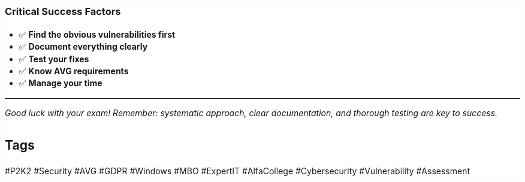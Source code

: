 ### Critical Success Factors

- ✅ **Find the obvious vulnerabilities first**
- ✅ **Document everything clearly**
- ✅ **Test your fixes**
- ✅ **Know AVG requirements**
- ✅ **Manage your time**

---

_Good luck with your exam! Remember: systematic approach, clear documentation, and thorough testing are key to success._

## Tags

#P2K2 #Security #AVG #GDPR #Windows #MBO #ExpertIT #AlfaCollege #Cybersecurity #Vulnerability #Assessment